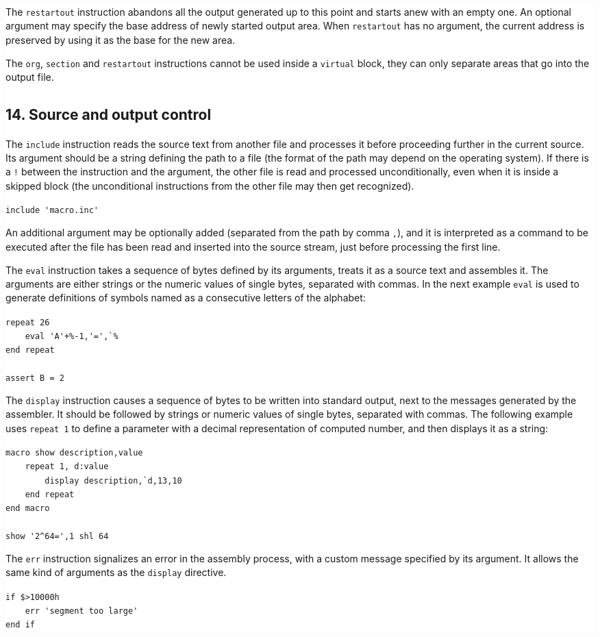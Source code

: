 The `restartout` instruction abandons all the output generated up to this point and starts anew with an empty one. An optional argument may specify the base address of newly started output area. When `restartout` has no argument, the current address is preserved by using it as the base for the new area.

The `org`, `section` and `restartout` instructions cannot be used inside a `virtual` block, they can only separate areas that go into the output file.

## 14. Source and output control

The `include` instruction reads the source text from another file and processes it before proceeding further in the current source. Its argument should be a string defining the path to a file (the format of the path may depend on the operating system). If there is a `!` between the instruction and the argument, the other file is read and processed unconditionally, even when it is inside a skipped block (the unconditional instructions from the other file may then get recognized).

```
include 'macro.inc'
```

An additional argument may be optionally added (separated from the path by comma `,`), and it is interpreted as a command to be executed after the file has been read and inserted into the source stream, just before processing the first line.

The `eval` instruction takes a sequence of bytes defined by its arguments, treats it as a source text and assembles it. The arguments are either strings or the numeric values of single bytes, separated with commas. In the next example `eval` is used to generate definitions of symbols named as a consecutive letters of the alphabet:

```
repeat 26
    eval 'A'+%-1,'=',`%
end repeat

assert B = 2
```

The `display` instruction causes a sequence of bytes to be written into standard output, next to the messages generated by the assembler. It should be followed by strings or numeric values of single bytes, separated with commas. The following example uses `repeat 1` to define a parameter with a decimal representation of computed number, and then displays it as a string:

```
macro show description,value
    repeat 1, d:value
        display description,`d,13,10
    end repeat
end macro

show '2^64=',1 shl 64
```

The `err` instruction signalizes an error in the assembly process, with a custom message specified by its argument. It allows the same kind of arguments as the `display` directive.

```
if $>10000h
    err 'segment too large'
end if
```

